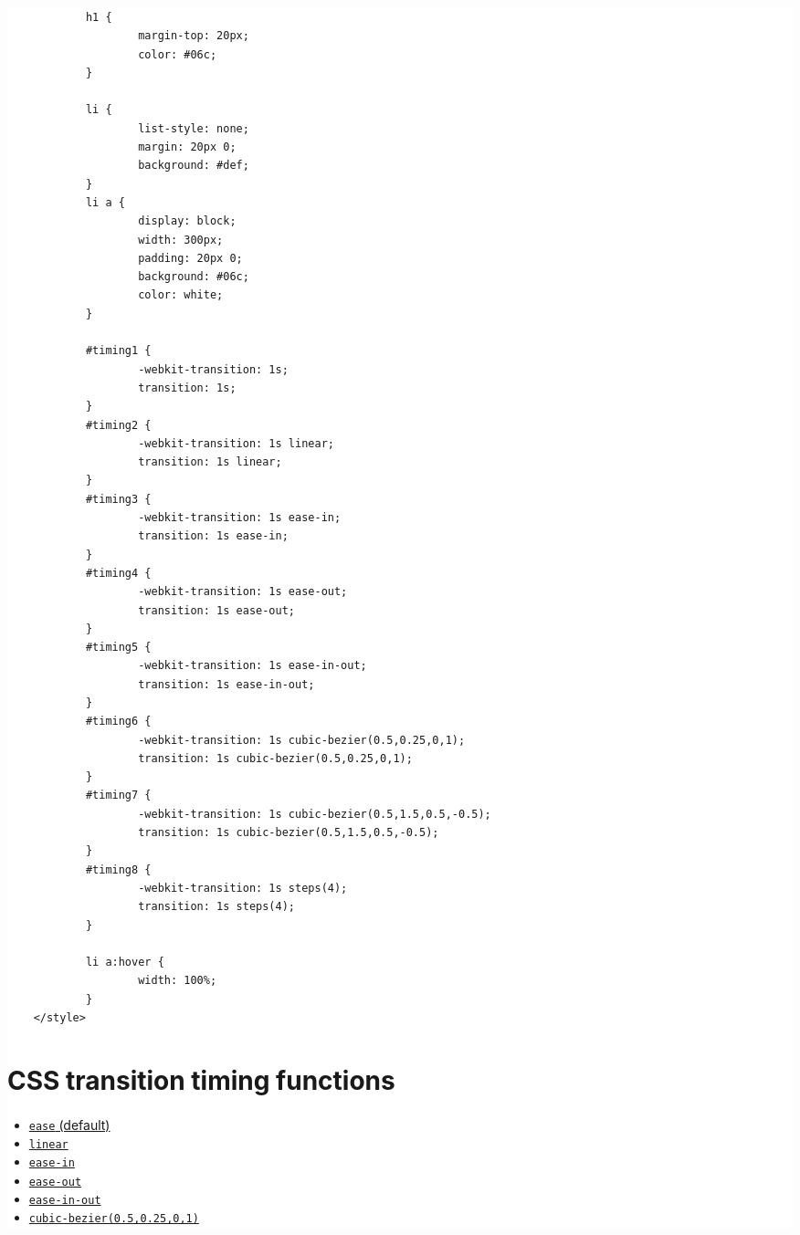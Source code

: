                 h1 {
                        margin-top: 20px;
                        color: #06c;
                }

                li {
                        list-style: none;
                        margin: 20px 0;
                        background: #def;
                }
                li a {
                        display: block;
                        width: 300px;
                        padding: 20px 0;
                        background: #06c;
                        color: white;
                }

                #timing1 {
                        -webkit-transition: 1s;
                        transition: 1s;
                }
                #timing2 {
                        -webkit-transition: 1s linear;
                        transition: 1s linear;
                }
                #timing3 {
                        -webkit-transition: 1s ease-in;
                        transition: 1s ease-in;
                }
                #timing4 {
                        -webkit-transition: 1s ease-out;
                        transition: 1s ease-out;
                }
                #timing5 {
                        -webkit-transition: 1s ease-in-out;
                        transition: 1s ease-in-out;
                }
                #timing6 {
                        -webkit-transition: 1s cubic-bezier(0.5,0.25,0,1);
                        transition: 1s cubic-bezier(0.5,0.25,0,1);
                }
                #timing7 {
                        -webkit-transition: 1s cubic-bezier(0.5,1.5,0.5,-0.5);
                        transition: 1s cubic-bezier(0.5,1.5,0.5,-0.5);
                }
                #timing8 {
                        -webkit-transition: 1s steps(4);
                        transition: 1s steps(4);
                }
                
                li a:hover {
                        width: 100%;
                }
        </style>
</head>
<body>
        <h1>CSS transition timing functions</h1>
        <ul>
                <li><a href="" id="timing1"><code>ease</code> (default)</a></li>
                <li><a href="" id="timing2"><code>linear</code></a></li>
                <li><a href="" id="timing3"><code>ease-in</code></a></li>
                <li><a href="" id="timing4"><code>ease-out</code></a></li>
                <li><a href="" id="timing5"><code>ease-in-out</code></a></li>
                <li><a href="" id="timing6"><code>cubic-bezier(0.5,0.25,0,1)</code></a></li>